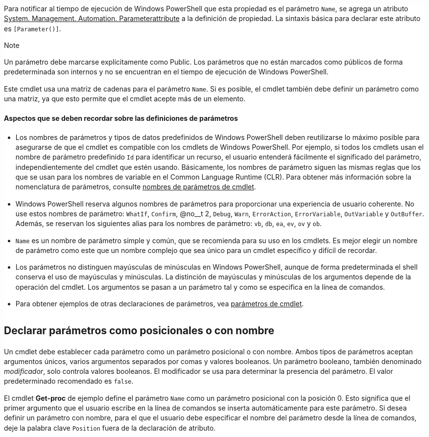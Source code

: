 Para notificar al tiempo de ejecución de Windows PowerShell que esta propiedad es el parámetro `Name`, se agrega un atributo [System. Management. Automation. Parameterattribute](/dotnet/api/System.Management.Automation.ParameterAttribute) a la definición de propiedad. La sintaxis básica para declarar este atributo es `[Parameter()]`.

> [!NOTE]
> Un parámetro debe marcarse explícitamente como Public. Los parámetros que no están marcados como públicos de forma predeterminada son internos y no se encuentran en el tiempo de ejecución de Windows PowerShell.

Este cmdlet usa una matriz de cadenas para el parámetro `Name`. Si es posible, el cmdlet también debe definir un parámetro como una matriz, ya que esto permite que el cmdlet acepte más de un elemento.

#### <a name="things-to-remember-about-parameter-definitions"></a>Aspectos que se deben recordar sobre las definiciones de parámetros

- Los nombres de parámetros y tipos de datos predefinidos de Windows PowerShell deben reutilizarse lo máximo posible para asegurarse de que el cmdlet es compatible con los cmdlets de Windows PowerShell. Por ejemplo, si todos los cmdlets usan el nombre de parámetro predefinido `Id` para identificar un recurso, el usuario entenderá fácilmente el significado del parámetro, independientemente del cmdlet que estén usando. Básicamente, los nombres de parámetro siguen las mismas reglas que los que se usan para los nombres de variable en el Common Language Runtime (CLR). Para obtener más información sobre la nomenclatura de parámetros, consulte [nombres de parámetros de cmdlet](https://msdn.microsoft.com/en-us/c4500737-0a05-4d01-911b-394424c65bfb).

- Windows PowerShell reserva algunos nombres de parámetros para proporcionar una experiencia de usuario coherente. No use estos nombres de parámetro: `WhatIf`, `Confirm`, @no__t 2, `Debug`, `Warn`, `ErrorAction`, `ErrorVariable`, `OutVariable` y `OutBuffer`. Además, se reservan los siguientes alias para los nombres de parámetro: `vb`, `db`, `ea`, `ev`, `ov` y `ob`.

- `Name` es un nombre de parámetro simple y común, que se recomienda para su uso en los cmdlets. Es mejor elegir un nombre de parámetro como este que un nombre complejo que sea único para un cmdlet específico y difícil de recordar.

- Los parámetros no distinguen mayúsculas de minúsculas en Windows PowerShell, aunque de forma predeterminada el shell conserva el uso de mayúsculas y minúsculas. La distinción de mayúsculas y minúsculas de los argumentos depende de la operación del cmdlet. Los argumentos se pasan a un parámetro tal y como se especifica en la línea de comandos.

- Para obtener ejemplos de otras declaraciones de parámetros, vea [parámetros de cmdlet](./cmdlet-parameters.md).

## <a name="declaring-parameters-as-positional-or-named"></a>Declarar parámetros como posicionales o con nombre

Un cmdlet debe establecer cada parámetro como un parámetro posicional o con nombre. Ambos tipos de parámetros aceptan argumentos únicos, varios argumentos separados por comas y valores booleanos. Un parámetro booleano, también denominado *modificador*, solo controla valores booleanos. El modificador se usa para determinar la presencia del parámetro. El valor predeterminado recomendado es `false`.

El cmdlet **Get-proc** de ejemplo define el parámetro `Name` como un parámetro posicional con la posición 0. Esto significa que el primer argumento que el usuario escribe en la línea de comandos se inserta automáticamente para este parámetro. Si desea definir un parámetro con nombre, para el que el usuario debe especificar el nombre del parámetro desde la línea de comandos, deje la palabra clave `Position` fuera de la declaración de atributo.
